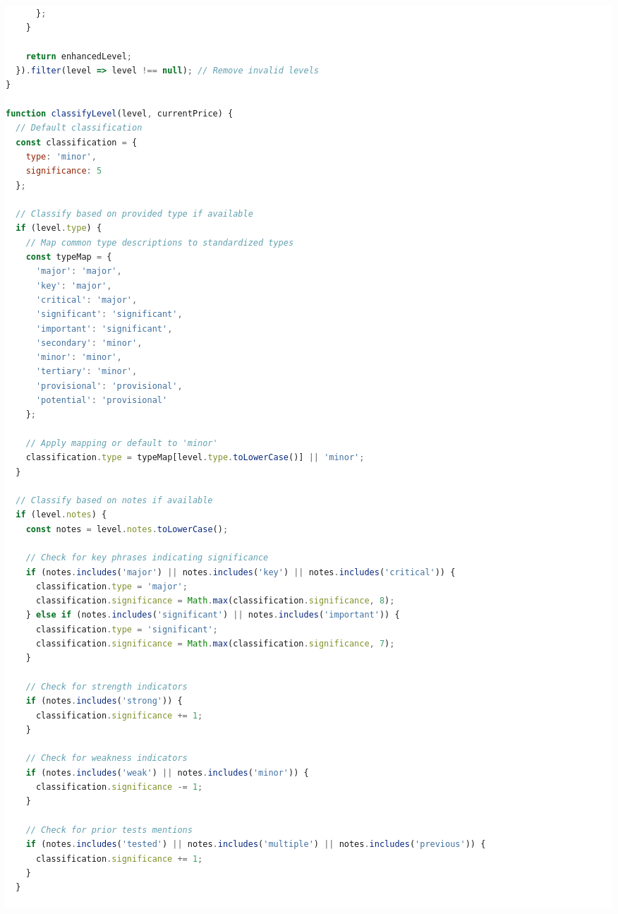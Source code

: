 ```javascript
      };
    }
    
    return enhancedLevel;
  }).filter(level => level !== null); // Remove invalid levels
}

function classifyLevel(level, currentPrice) {
  // Default classification
  const classification = {
    type: 'minor',
    significance: 5
  };
  
  // Classify based on provided type if available
  if (level.type) {
    // Map common type descriptions to standardized types
    const typeMap = {
      'major': 'major',
      'key': 'major',
      'critical': 'major',
      'significant': 'significant',
      'important': 'significant',
      'secondary': 'minor',
      'minor': 'minor',
      'tertiary': 'minor',
      'provisional': 'provisional',
      'potential': 'provisional'
    };
    
    // Apply mapping or default to 'minor'
    classification.type = typeMap[level.type.toLowerCase()] || 'minor';
  }
  
  // Classify based on notes if available
  if (level.notes) {
    const notes = level.notes.toLowerCase();
    
    // Check for key phrases indicating significance
    if (notes.includes('major') || notes.includes('key') || notes.includes('critical')) {
      classification.type = 'major';
      classification.significance = Math.max(classification.significance, 8);
    } else if (notes.includes('significant') || notes.includes('important')) {
      classification.type = 'significant';
      classification.significance = Math.max(classification.significance, 7);
    }
    
    // Check for strength indicators
    if (notes.includes('strong')) {
      classification.significance += 1;
    }
    
    // Check for weakness indicators
    if (notes.includes('weak') || notes.includes('minor')) {
      classification.significance -= 1;
    }
    
    // Check for prior tests mentions
    if (notes.includes('tested') || notes.includes('multiple') || notes.includes('previous')) {
      classification.significance += 1;
    }
  }
  
```